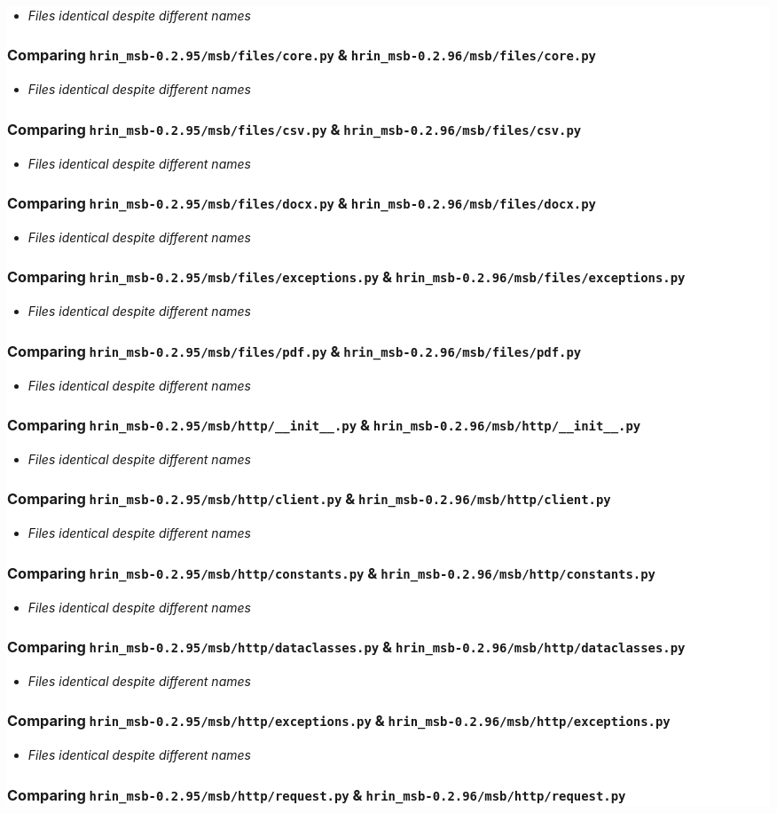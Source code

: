  * *Files identical despite different names*

### Comparing `hrin_msb-0.2.95/msb/files/core.py` & `hrin_msb-0.2.96/msb/files/core.py`

 * *Files identical despite different names*

### Comparing `hrin_msb-0.2.95/msb/files/csv.py` & `hrin_msb-0.2.96/msb/files/csv.py`

 * *Files identical despite different names*

### Comparing `hrin_msb-0.2.95/msb/files/docx.py` & `hrin_msb-0.2.96/msb/files/docx.py`

 * *Files identical despite different names*

### Comparing `hrin_msb-0.2.95/msb/files/exceptions.py` & `hrin_msb-0.2.96/msb/files/exceptions.py`

 * *Files identical despite different names*

### Comparing `hrin_msb-0.2.95/msb/files/pdf.py` & `hrin_msb-0.2.96/msb/files/pdf.py`

 * *Files identical despite different names*

### Comparing `hrin_msb-0.2.95/msb/http/__init__.py` & `hrin_msb-0.2.96/msb/http/__init__.py`

 * *Files identical despite different names*

### Comparing `hrin_msb-0.2.95/msb/http/client.py` & `hrin_msb-0.2.96/msb/http/client.py`

 * *Files identical despite different names*

### Comparing `hrin_msb-0.2.95/msb/http/constants.py` & `hrin_msb-0.2.96/msb/http/constants.py`

 * *Files identical despite different names*

### Comparing `hrin_msb-0.2.95/msb/http/dataclasses.py` & `hrin_msb-0.2.96/msb/http/dataclasses.py`

 * *Files identical despite different names*

### Comparing `hrin_msb-0.2.95/msb/http/exceptions.py` & `hrin_msb-0.2.96/msb/http/exceptions.py`

 * *Files identical despite different names*

### Comparing `hrin_msb-0.2.95/msb/http/request.py` & `hrin_msb-0.2.96/msb/http/request.py`
